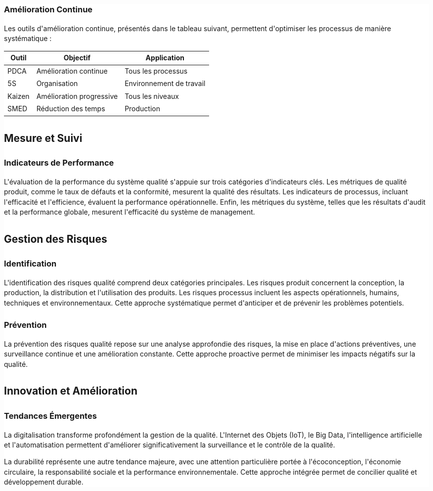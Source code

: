 ### Amélioration Continue

Les outils d'amélioration continue, présentés dans le tableau suivant, permettent d'optimiser les processus de manière systématique :

| Outil  | Objectif                 | Application              |
| ------ | ------------------------ | ------------------------ |
| PDCA   | Amélioration continue    | Tous les processus       |
| 5S     | Organisation             | Environnement de travail |
| Kaizen | Amélioration progressive | Tous les niveaux         |
| SMED   | Réduction des temps      | Production               |

## Mesure et Suivi

### Indicateurs de Performance

L'évaluation de la performance du système qualité s'appuie sur trois catégories d'indicateurs clés. Les métriques de qualité produit, comme le taux de défauts et la conformité, mesurent la qualité des résultats. Les indicateurs de processus, incluant l'efficacité et l'efficience, évaluent la performance opérationnelle. Enfin, les métriques du système, telles que les résultats d'audit et la performance globale, mesurent l'efficacité du système de management.

## Gestion des Risques

### Identification

L'identification des risques qualité comprend deux catégories principales. Les risques produit concernent la conception, la production, la distribution et l'utilisation des produits. Les risques processus incluent les aspects opérationnels, humains, techniques et environnementaux. Cette approche systématique permet d'anticiper et de prévenir les problèmes potentiels.

### Prévention

La prévention des risques qualité repose sur une analyse approfondie des risques, la mise en place d'actions préventives, une surveillance continue et une amélioration constante. Cette approche proactive permet de minimiser les impacts négatifs sur la qualité.

## Innovation et Amélioration

### Tendances Émergentes

La digitalisation transforme profondément la gestion de la qualité. L'Internet des Objets (IoT), le Big Data, l'intelligence artificielle et l'automatisation permettent d'améliorer significativement la surveillance et le contrôle de la qualité.

La durabilité représente une autre tendance majeure, avec une attention particulière portée à l'écoconception, l'économie circulaire, la responsabilité sociale et la performance environnementale. Cette approche intégrée permet de concilier qualité et développement durable.
